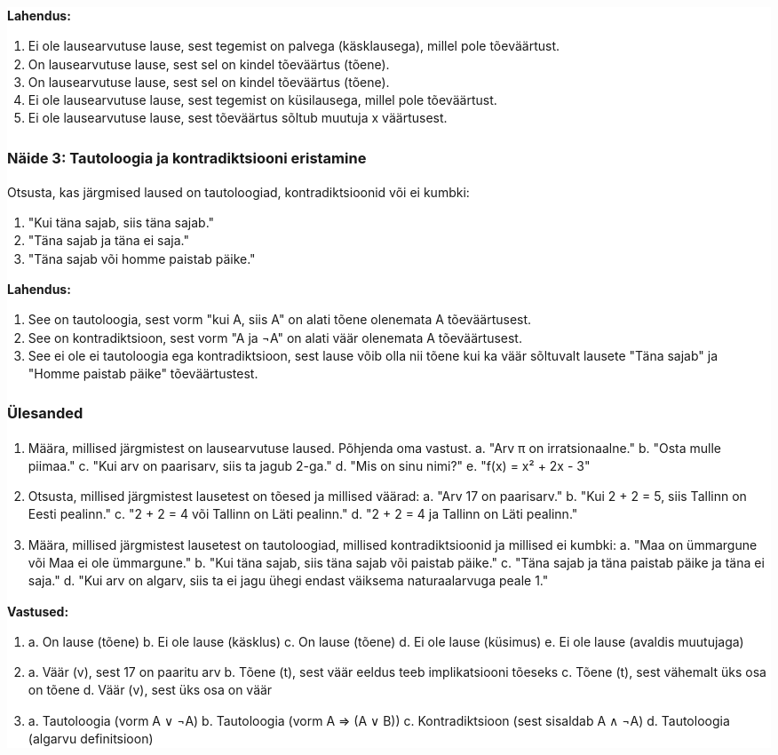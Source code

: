 **Lahendus:**

1. Ei ole lausearvutuse lause, sest tegemist on palvega (käsklausega), millel pole tõeväärtust.
2. On lausearvutuse lause, sest sel on kindel tõeväärtus (tõene).
3. On lausearvutuse lause, sest sel on kindel tõeväärtus (tõene).
4. Ei ole lausearvutuse lause, sest tegemist on küsilausega, millel pole tõeväärtust.
5. Ei ole lausearvutuse lause, sest tõeväärtus sõltub muutuja x väärtusest.

### Näide 3: Tautoloogia ja kontradiktsiooni eristamine

Otsusta, kas järgmised laused on tautoloogiad, kontradiktsioonid või ei kumbki:

1. "Kui täna sajab, siis täna sajab."
2. "Täna sajab ja täna ei saja."
3. "Täna sajab või homme paistab päike."

**Lahendus:**

1. See on tautoloogia, sest vorm "kui A, siis A" on alati tõene olenemata A tõeväärtusest.
2. See on kontradiktsioon, sest vorm "A ja ¬A" on alati väär olenemata A tõeväärtusest.
3. See ei ole ei tautoloogia ega kontradiktsioon, sest lause võib olla nii tõene kui ka väär sõltuvalt lausete "Täna sajab" ja "Homme paistab päike" tõeväärtustest.

### Ülesanded

1. Määra, millised järgmistest on lausearvutuse laused. Põhjenda oma vastust.
   a. "Arv π on irratsionaalne."
   b. "Osta mulle piimaa."
   c. "Kui arv on paarisarv, siis ta jagub 2-ga."
   d. "Mis on sinu nimi?"
   e. "f(x) = x² + 2x - 3"

2. Otsusta, millised järgmistest lausetest on tõesed ja millised väärad:
   a. "Arv 17 on paarisarv."
   b. "Kui 2 + 2 = 5, siis Tallinn on Eesti pealinn."
   c. "2 + 2 = 4 või Tallinn on Läti pealinn."
   d. "2 + 2 = 4 ja Tallinn on Läti pealinn."

3. Määra, millised järgmistest lausetest on tautoloogiad, millised kontradiktsioonid ja millised ei kumbki:
   a. "Maa on ümmargune või Maa ei ole ümmargune."
   b. "Kui täna sajab, siis täna sajab või paistab päike."
   c. "Täna sajab ja täna paistab päike ja täna ei saja."
   d. "Kui arv on algarv, siis ta ei jagu ühegi endast väiksema naturaalarvuga peale 1."

**Vastused:**

1. a. On lause (tõene)
   b. Ei ole lause (käsklus)
   c. On lause (tõene)
   d. Ei ole lause (küsimus)
   e. Ei ole lause (avaldis muutujaga)

2. a. Väär (v), sest 17 on paaritu arv
   b. Tõene (t), sest väär eeldus teeb implikatsiooni tõeseks
   c. Tõene (t), sest vähemalt üks osa on tõene
   d. Väär (v), sest üks osa on väär

3. a. Tautoloogia (vorm A ∨ ¬A)
   b. Tautoloogia (vorm A ⇒ (A ∨ B))
   c. Kontradiktsioon (sest sisaldab A ∧ ¬A)
   d. Tautoloogia (algarvu definitsioon)